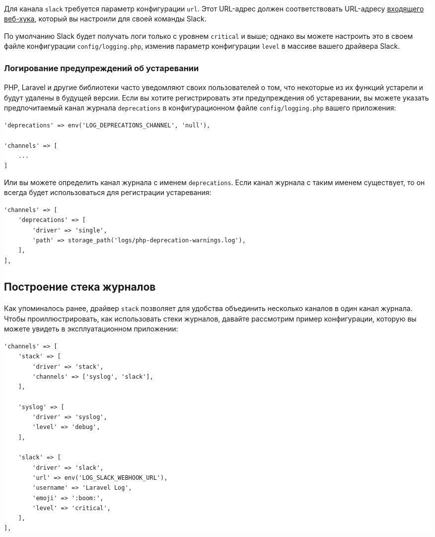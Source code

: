 Для канала `slack` требуется параметр конфигурации `url`. Этот URL-адрес должен соответствовать URL-адресу [входящего веб-хука](https://slack.com/apps/A0F7XDUAZ-incoming-webhooks), который вы настроили для своей команды Slack.

По умолчанию Slack будет получать логи только с уровнем `critical` и выше; однако вы можете настроить это в своем файле конфигурации `config/logging.php`, изменив параметр конфигурации `level` в массиве вашего драйвера Slack.

<a name="logging-deprecation-warnings"></a>
### Логирование предупреждений об устаревании

PHP, Laravel и другие библиотеки часто уведомляют своих пользователей о том, что некоторые из их функций устарели и будут удалены в будущей версии. Если вы хотите регистрировать эти предупреждения об устаревании, вы можете указать предпочитаемый канал журнала `deprecations` в конфигурационном файле `config/logging.php` вашего приложения:

    'deprecations' => env('LOG_DEPRECATIONS_CHANNEL', 'null'),

    'channels' => [
        ...
    ]

Или вы можете определить канал журнала с именем `deprecations`. Если канал журнала с таким именем существует, то он всегда будет использоваться для регистрации устаревания:

    'channels' => [
        'deprecations' => [
            'driver' => 'single',
            'path' => storage_path('logs/php-deprecation-warnings.log'),
        ],
    ],

<a name="building-log-stacks"></a>
## Построение стека журналов

Как упоминалось ранее, драйвер `stack` позволяет для удобства объединить несколько каналов в один канал журнала. Чтобы проиллюстрировать, как использовать стеки журналов, давайте рассмотрим пример конфигурации, которую вы можете увидеть в эксплуатационном приложении:

    'channels' => [
        'stack' => [
            'driver' => 'stack',
            'channels' => ['syslog', 'slack'],
        ],

        'syslog' => [
            'driver' => 'syslog',
            'level' => 'debug',
        ],

        'slack' => [
            'driver' => 'slack',
            'url' => env('LOG_SLACK_WEBHOOK_URL'),
            'username' => 'Laravel Log',
            'emoji' => ':boom:',
            'level' => 'critical',
        ],
    ],
